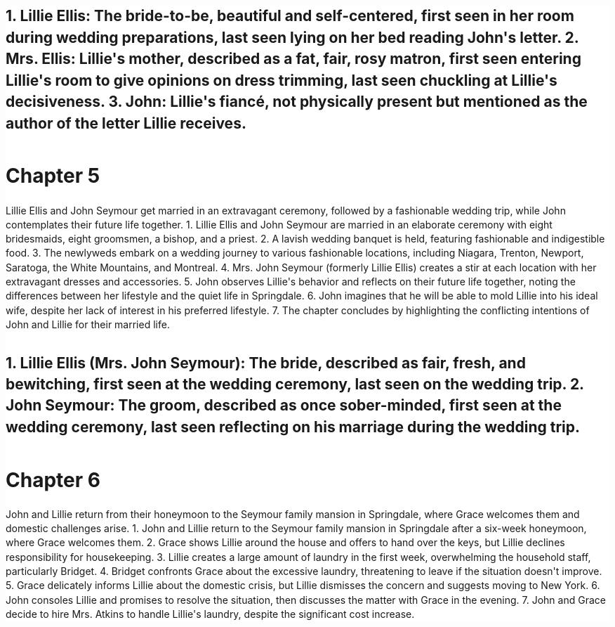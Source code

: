 <characters>1. Lillie Ellis: The bride-to-be, beautiful and self-centered, first seen in her room during wedding preparations, last seen lying on her bed reading John's letter.
2. Mrs. Ellis: Lillie's mother, described as a fat, fair, rosy matron, first seen entering Lillie's room to give opinions on dress trimming, last seen chuckling at Lillie's decisiveness.
3. John: Lillie's fiancé, not physically present but mentioned as the author of the letter Lillie receives.</characters>
----------------
# Chapter 5
<synopsis>
Lillie Ellis and John Seymour get married in an extravagant ceremony, followed by a fashionable wedding trip, while John contemplates their future life together.
</synopsis>

<events>
1. Lillie Ellis and John Seymour are married in an elaborate ceremony with eight bridesmaids, eight groomsmen, a bishop, and a priest.
2. A lavish wedding banquet is held, featuring fashionable and indigestible food.
3. The newlyweds embark on a wedding journey to various fashionable locations, including Niagara, Trenton, Newport, Saratoga, the White Mountains, and Montreal.
4. Mrs. John Seymour (formerly Lillie Ellis) creates a stir at each location with her extravagant dresses and accessories.
5. John observes Lillie's behavior and reflects on their future life together, noting the differences between her lifestyle and the quiet life in Springdale.
6. John imagines that he will be able to mold Lillie into his ideal wife, despite her lack of interest in his preferred lifestyle.
7. The chapter concludes by highlighting the conflicting intentions of John and Lillie for their married life.
</events>

<characters>1. Lillie Ellis (Mrs. John Seymour): The bride, described as fair, fresh, and bewitching, first seen at the wedding ceremony, last seen on the wedding trip.
2. John Seymour: The groom, described as once sober-minded, first seen at the wedding ceremony, last seen reflecting on his marriage during the wedding trip.</characters>
----------------
# Chapter 6
<synopsis>
John and Lillie return from their honeymoon to the Seymour family mansion in Springdale, where Grace welcomes them and domestic challenges arise.
</synopsis>

<events>
1. John and Lillie return to the Seymour family mansion in Springdale after a six-week honeymoon, where Grace welcomes them.
2. Grace shows Lillie around the house and offers to hand over the keys, but Lillie declines responsibility for housekeeping.
3. Lillie creates a large amount of laundry in the first week, overwhelming the household staff, particularly Bridget.
4. Bridget confronts Grace about the excessive laundry, threatening to leave if the situation doesn't improve.
5. Grace delicately informs Lillie about the domestic crisis, but Lillie dismisses the concern and suggests moving to New York.
6. John consoles Lillie and promises to resolve the situation, then discusses the matter with Grace in the evening.
7. John and Grace decide to hire Mrs. Atkins to handle Lillie's laundry, despite the significant cost increase.
</events>

